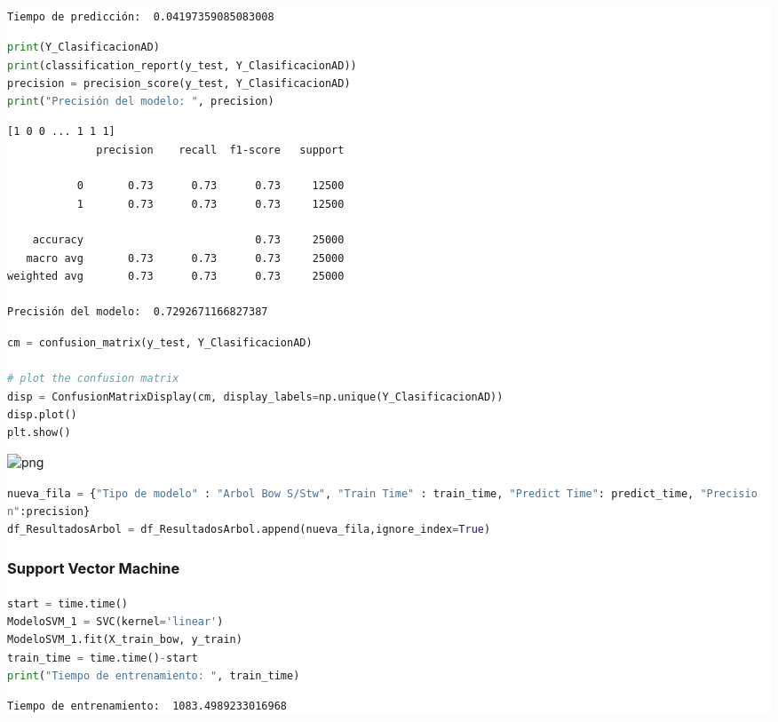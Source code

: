     Tiempo de predicción:  0.04197359085083008



```python
print(Y_ClasificacionAD)
print(classification_report(y_test, Y_ClasificacionAD))
precision = precision_score(y_test, Y_ClasificacionAD)
print("Precisión del modelo: ", precision)
```

    [1 0 0 ... 1 1 1]
                  precision    recall  f1-score   support
    
               0       0.73      0.73      0.73     12500
               1       0.73      0.73      0.73     12500
    
        accuracy                           0.73     25000
       macro avg       0.73      0.73      0.73     25000
    weighted avg       0.73      0.73      0.73     25000
    
    Precisión del modelo:  0.7292671166827387



```python
cm = confusion_matrix(y_test, Y_ClasificacionAD)

# plot the confusion matrix
disp = ConfusionMatrixDisplay(cm, display_labels=np.unique(Y_ClasificacionAD))
disp.plot()
plt.show()
```


    
![png](Programa1_BasileKellerVFinalTodosLosDatos_files/Programa1_BasileKellerVFinalTodosLosDatos_35_0.png)
    



```python
nueva_fila = {"Tipo de modelo" : "Arbol Bow S/Stw", "Train Time" : train_time, "Predict Time": predict_time, "Precision":precision}
df_ResultadosArbol = df_ResultadosArbol.append(nueva_fila,ignore_index=True)
```

### Support Vector Machine


```python
start = time.time()
ModeloSVM_1 = SVC(kernel='linear')
ModeloSVM_1.fit(X_train_bow, y_train)
train_time = time.time()-start
print("Tiempo de entrenamiento: ", train_time)
```

    Tiempo de entrenamiento:  1083.4989233016968



